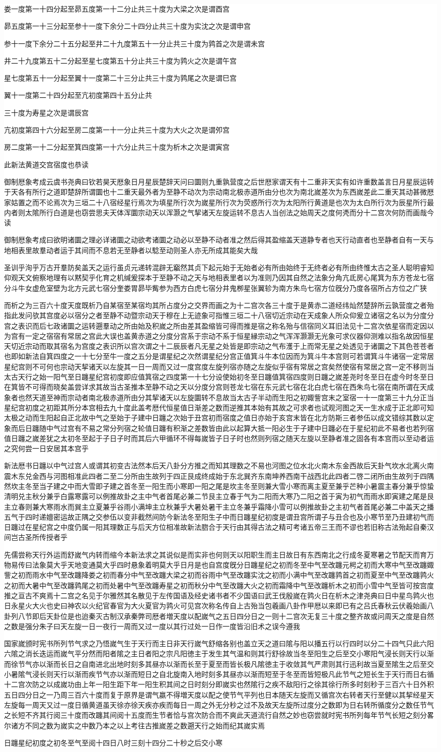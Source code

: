 娄一度第一十四分起至昴五度第一十二分止共三十度为大梁之次是谓酉宫  

昴五度第一十三分起至参十一度下余分二十四分止共三十度为实沈之次是谓申宫  

参十一度下余分二十五分起至井二十九度第五十一分止共三十度为鹑首之次是谓未宫  

井二十九度第五十二分起至星七度第五十分止共三十度为鹑火之次是谓午宫  

星七度第五十一分起至翼十一度第二十三分止共三十度为鹑尾之次是谓巳宫  

翼十一度第二十四分起至亢初度第四十五分止共  

三十度为寿星之次是谓辰宫  

亢初度第四十六分起至房二度第一十一分止共三十度为大火之次是谓夘宫  

房二度第一十二分起至箕四度第一十六分止共三十度为析木之次是谓寅宫  

此新法黄道交宫宿度也恭读  

御制厯象考成云虞书尧典曰钦若昊天厯象日月星辰楚辞天问曰圜则九重孰营度之后世厯家谓天有十二重非天实有如许重数盖言日月星辰运转于天各有所行之道即楚辞所谓圜也十二重天最外者为至静不动次为宗动南北极赤道所由分也次为南北嵗差次为东西嵗差此二重天其动甚微厯家姑置之而不论焉次为三垣二十八宿经星行焉次为填星所行次为嵗星所行次为荧惑所行次为太阳所行黄道是也次为太白所行次为辰星所行最内者则太隂所行白道是也窃尝思夫天体浑圜宗动天以浑灏之气挈诸天左旋运转不息古人当创法之始周天之度何凴而分十二宫次何防而画哉今读  

御制厯象考成曰欲明诸圜之理必详诸圜之动欲考诸圜之动必以至静不动者准之然后得其盈缩盖天道静专者也天行动直者也至静者自有一天与地相表里故羣动者运于其间而不息若无至静者以騐至动则圣人亦无所成其能矣大哉  

圣训乎洵乎万古开羣防矣盖天之运行虽贞元递转混辟无竆然其贞下起元始于无始者必有所由始终于无终者必有所由终惟太古之圣人聪明睿知仰观天文俯察地理有以黙契乎化育之机缄爰探本于至静不动之天与地相表里者以为准则乃因其自然之法象分角亢氐房心尾箕为东方苍龙七宿分斗牛女虚危室壁为北方元武七宿分奎娄胃昴毕觜参为西方白虎七宿分井鬼栁星张翼轸为南方朱鸟七宿方位旣分乃度各宿所占方位之广狭  

而析之为三百六十度天度既析乃自某宿至某宿均其所占度分之交界而画之为十二宫次各三十度于是黄赤二道经纬灿然楚辞所云孰营度之者殆指此发问欤其宫度必以宿分之者至静不动暨宗动天于穆在上无迹象可指惟三垣二十八宿切近宗动在天成象人所众仰爰立诸宿之名以为分度分宫之表识而后七政诸圜之运转遡羣动之所由始及积嵗之所由差其盈缩皆可得而推是宿之称名殆与信宿同义耳旧法见十二宫次依星宿而定因以为宫有一定之宿宿有常居之宫此大误也盖黄赤道之分度分宫系于宗动不系于恒星縁宗动之气浑浑灏灏无光象可求仪器仰测难以指名故因恒星天切近宗动而取其宿名为宫度之表识所以宫次谓之十二辰辰者凡无星之处皆是即宗动之气布濩于上而常无星之处透见于诸圜之下其色苍苍者也即如新法自箕四度之一十七分至牛一度之五分是谓星纪之次然谓星纪分宫正值箕斗牛本位因而为箕斗牛本宫则可若谓箕斗牛诸宿一定常居星纪宫则不可何也宗动天挈诸天以左旋其一日一周而又过一度宫度左旋列宿亦随之左旋似乎宿有常居之宫矣然使宿有常居之宫一定不移则当太古天行之始一阳气至日躔星纪宫初度即应值箕宿之四度第一十七分设使始初冬至日躔值箕宿四度则日躔之嵗差尧时冬至日在虚今时冬至日在箕皆不可得而晓矣盖尝详求其故当古圣推本至静不动之天以分度分宫则苍龙七宿在东元武七宿在北白虎七宿在西朱鸟七宿在南所谓在天成象者也然天道至神而宗动者南北极赤道所由分其挈诸天以左旋圜转不息故当太古子半动而生阳之初娵訾宫末之室宿一十一度第三十九分正当星纪宫初度之初距其所分本宫相去九十度此盖考厯代恒星值日渐差之数而逆推其本始有其故之可求者也试观河图之天一生水成于正北即可知太极之动而生阳起自正北故中气之至始于子建中日躔之次始于丑宫初而宿度之值日亦始于亥宫末皆在北方防斯三者参伍以成文错综其数以定象而后日躔随中气过宫有不易之常分列宿之轮值日躔有积渐之差数皆由此以起算大抵一阳必生于子建中日躔必在于星纪初此不易者也若列宿值日躔之嵗差犹之太初冬至起于子日子时而其后六甲循环不得每嵗皆子日子时也然则列宿之随天左旋以至静者准之固各有本宫而以至动者运之究何尝一日安居其本宫乎  

新法厯书日躔以中气过宫人或谓其初变古法然本后天八卦分方推之而知其理数之不易也河图之位水北火南木东金西故后天卦气坎水北离火南震木东兑金西与河图相准此四者二至二分所由生故列于四正艮成终成始于东北巽齐东南坤养西南干战西北此四者二啓二闭所由生故列于四隅然坎主冬至当子建之中而大雪即子建之首冬至一阳生而小寒即一阳之尾是坎主冬至则兼大雪小寒而离主夏至兼乎芒种小暑震主春分兼乎惊蛰清明兑主秋分兼乎白露寒露可以例推故卦之主中气者首尾必兼二节艮主立春于气为二阳而大寒乃二阳之首于寅为初气而雨水即寅建之尾是艮主立春则兼大寒雨水而巽主立夏兼乎谷雨小满坤主立秋兼乎大暑处暑干主立冬兼乎霜降小雪可以例推故卦之主初气者首尾必兼二中盖天之播五气于四时递嬗密运故正隅之交参伍以变非截然间防今新法冬至阳生子中而日躔星纪初度是谓丑宫所谓子与丑合也及小寒节至乃丑建初气而日躔过在星纪宫之中度仍属一阳其理数正与后天方位相准故新法脗合于天行由其得古法之精可考诸五帝三王而不谬也若旧称古法殆起自秦汉间岂古圣所传授者乎  

先儒尝称天行外运而舒嵗气内转而缩今本新法求之其说似是而实非也何则天以阳职生而主日故日有东西南北之行成冬夏寒暑之节配天而育万物易传曰法象莫大乎天地变通莫大乎四时悬象着明莫大乎日月是也自宫度旣分日躔星纪之初而冬至中气至改躔元枵之初而大寒中气至改躔娵訾之初而雨水中气至改躔降娄之初而春分中气至改躔大梁之初而谷雨中气至改躔实沈之初而小满中气至改躔鹑首之初而夏至中气至改躔鹑火之初而大暑中气至改躔鹑尾之初而处暑中气至改躔寿星之初而秋分中气至改躔大火之初而霜降中气至改躔析木之初而小雪中气至皆可按宫度推之亘古不爽焉十二宫之名见于尔雅然其名散见于左传国语及经史诸书者不少国语曰武王伐殷嵗在鹑火日在析木之津尧典曰日中星鸟鹑火也日永星火大火也史曰神农以火纪官春官为大火夏官为鹑火可见宫次称名传自上古殆当包羲画八卦作甲厯以来即已有之吕氏春秋云伏羲始画八卦列八节即后天卦位是也迨秦灭古制汉承秦弊司厯者増天度以配嵗气之五日四分日之一则十二宫次无复三十度之整齐故或问周天之度是自然之数是强分朱子曰天左旋一日一夜行一周而又过一度以其行过处一日作一度皆沿旧术之误今遵我  

国家嵗颁时宪书所列节气求之乃悟嵗气生于天行而主日非天行嵗气舒缩各别也盖立天之道曰隂与阳以播五行以行四时以分二十四气只此六阳六隂之消长迭运而嵗气平分然而阳者隂之主日者阳之宗凡阳徳主于发生其气温和则其行舒徐故当冬至阳生之后至交小寒阳气浸长则天行以渐而徐节气亦以渐而长日之自南进北出地时刻多其昼亦以渐而长至于夏至而皆长极凡隂徳主于收敛其气严肃则其行迅利故当夏至隂生之后至交小暑隂气浸长则天行以渐而疾节气亦以渐而短日之自北旋南入地时刻多其昼亦以渐而短至于冬至而皆短极凡此节气之短长生于天行而日右循十二宫次防之以成嵗功由上年一阳生距下年一阳生积其间之日时刻分即嵗实也然隂行之疾不敌阳行之徐其徐行所多时刻秒于三百六十日外积五日四分日之一乃周三百六十度而复于原界是谓气嬴不得増天度以配之使节气平列也日本随天左旋而又循宫次右转者天行至健以其挈经星天左旋每一周天又过一度日循黄道虽天徐亦徐天疾亦疾而每日一周之外无分秒之过不及故天左旋所过度分之数即为日右转所循度分之数任节气之长短不齐其行阅三十度而改躔其间阅十五度而生节者恰与宫次防合而不爽此天道流行自然之妙也窃尝就时宪书所列每年节气长短之刻分畧尔诸方不同之数为嵗实之中数乃本之以上考往古推嵗差之数遡天行之始而纪其嵗实焉  

日躔星纪初度之初冬至气至阅十四日八时三刻十四分二十秒之后交小寒  
